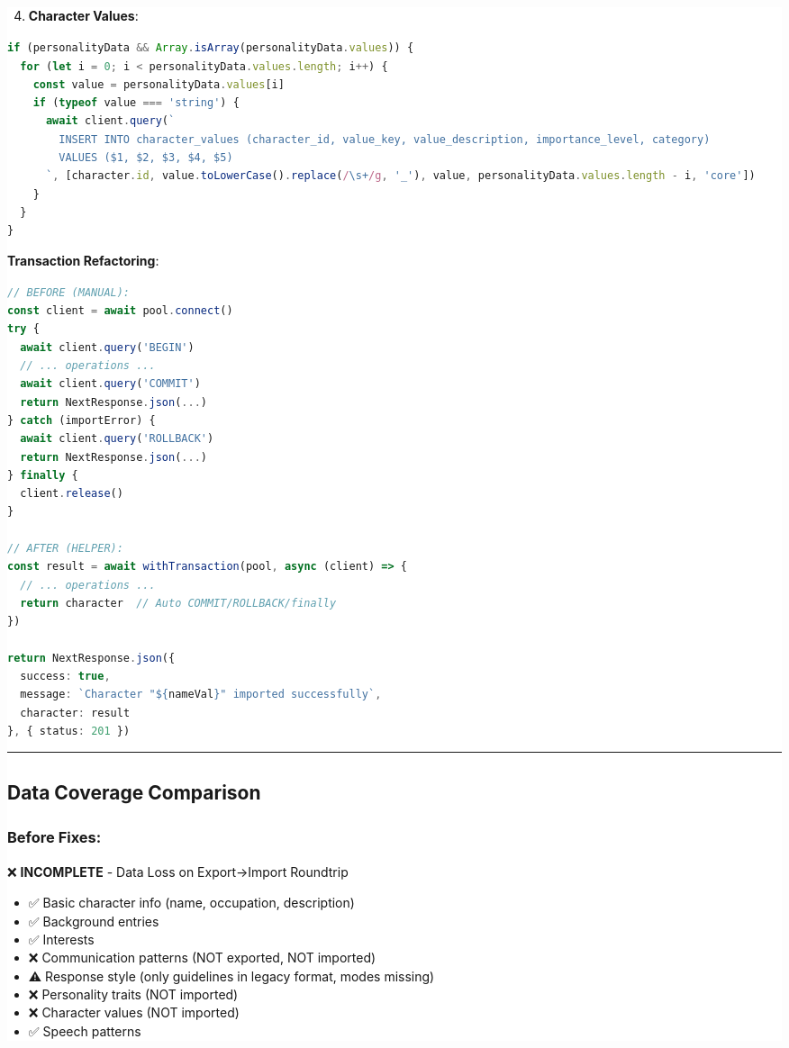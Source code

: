 4. **Character Values**:
```typescript
if (personalityData && Array.isArray(personalityData.values)) {
  for (let i = 0; i < personalityData.values.length; i++) {
    const value = personalityData.values[i]
    if (typeof value === 'string') {
      await client.query(`
        INSERT INTO character_values (character_id, value_key, value_description, importance_level, category)
        VALUES ($1, $2, $3, $4, $5)
      `, [character.id, value.toLowerCase().replace(/\s+/g, '_'), value, personalityData.values.length - i, 'core'])
    }
  }
}
```

**Transaction Refactoring**:
```typescript
// BEFORE (MANUAL):
const client = await pool.connect()
try {
  await client.query('BEGIN')
  // ... operations ...
  await client.query('COMMIT')
  return NextResponse.json(...)
} catch (importError) {
  await client.query('ROLLBACK')
  return NextResponse.json(...)
} finally {
  client.release()
}

// AFTER (HELPER):
const result = await withTransaction(pool, async (client) => {
  // ... operations ...
  return character  // Auto COMMIT/ROLLBACK/finally
})

return NextResponse.json({
  success: true,
  message: `Character "${nameVal}" imported successfully`,
  character: result
}, { status: 201 })
```

---

## Data Coverage Comparison

### Before Fixes:
❌ **INCOMPLETE** - Data Loss on Export→Import Roundtrip
- ✅ Basic character info (name, occupation, description)
- ✅ Background entries
- ✅ Interests
- ❌ Communication patterns (NOT exported, NOT imported)
- ⚠️ Response style (only guidelines in legacy format, modes missing)
- ❌ Personality traits (NOT imported)
- ❌ Character values (NOT imported)
- ✅ Speech patterns
